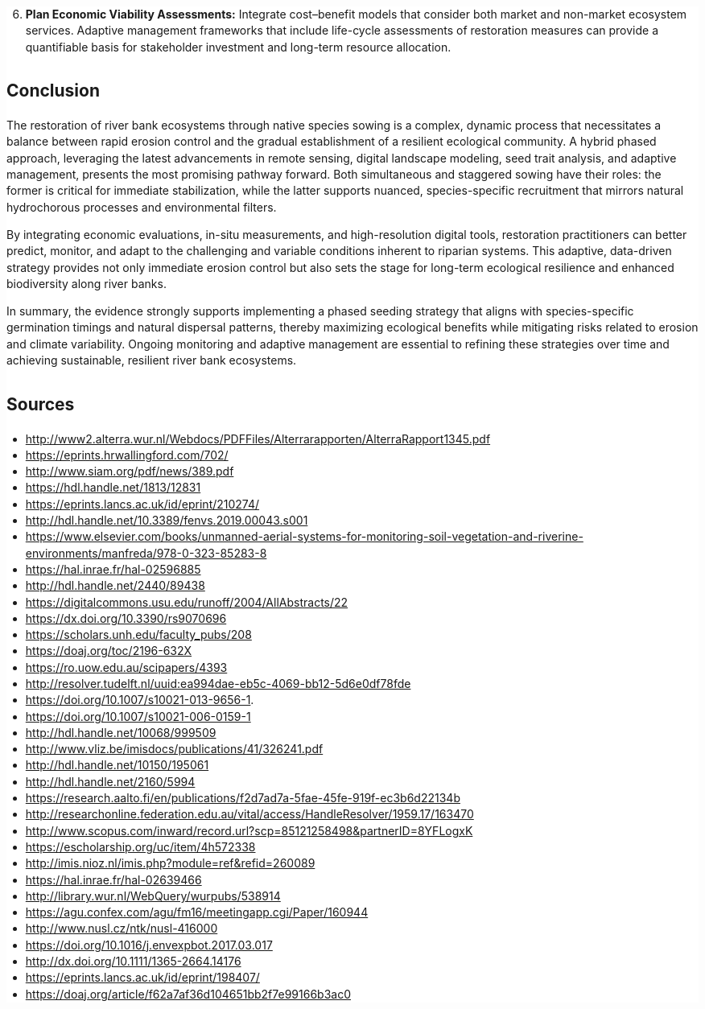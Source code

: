 6. **Plan Economic Viability Assessments:** Integrate cost–benefit models that consider both market and non-market ecosystem services. Adaptive management frameworks that include life-cycle assessments of restoration measures can provide a quantifiable basis for stakeholder investment and long-term resource allocation.

## Conclusion

The restoration of river bank ecosystems through native species sowing is a complex, dynamic process that necessitates a balance between rapid erosion control and the gradual establishment of a resilient ecological community. A hybrid phased approach, leveraging the latest advancements in remote sensing, digital landscape modeling, seed trait analysis, and adaptive management, presents the most promising pathway forward. Both simultaneous and staggered sowing have their roles: the former is critical for immediate stabilization, while the latter supports nuanced, species-specific recruitment that mirrors natural hydrochorous processes and environmental filters.

By integrating economic evaluations, in-situ measurements, and high-resolution digital tools, restoration practitioners can better predict, monitor, and adapt to the challenging and variable conditions inherent to riparian systems. This adaptive, data-driven strategy provides not only immediate erosion control but also sets the stage for long-term ecological resilience and enhanced biodiversity along river banks.

In summary, the evidence strongly supports implementing a phased seeding strategy that aligns with species-specific germination timings and natural dispersal patterns, thereby maximizing ecological benefits while mitigating risks related to erosion and climate variability. Ongoing monitoring and adaptive management are essential to refining these strategies over time and achieving sustainable, resilient river bank ecosystems.

## Sources

- http://www2.alterra.wur.nl/Webdocs/PDFFiles/Alterrarapporten/AlterraRapport1345.pdf
- https://eprints.hrwallingford.com/702/
- http://www.siam.org/pdf/news/389.pdf
- https://hdl.handle.net/1813/12831
- https://eprints.lancs.ac.uk/id/eprint/210274/
- http://hdl.handle.net/10.3389/fenvs.2019.00043.s001
- https://www.elsevier.com/books/unmanned-aerial-systems-for-monitoring-soil-vegetation-and-riverine-environments/manfreda/978-0-323-85283-8
- https://hal.inrae.fr/hal-02596885
- http://hdl.handle.net/2440/89438
- https://digitalcommons.usu.edu/runoff/2004/AllAbstracts/22
- https://dx.doi.org/10.3390/rs9070696
- https://scholars.unh.edu/faculty_pubs/208
- https://doaj.org/toc/2196-632X
- https://ro.uow.edu.au/scipapers/4393
- http://resolver.tudelft.nl/uuid:ea994dae-eb5c-4069-bb12-5d6e0df78fde
- https://doi.org/10.1007/s10021-013-9656-1.
- https://doi.org/10.1007/s10021-006-0159-1
- http://hdl.handle.net/10068/999509
- http://www.vliz.be/imisdocs/publications/41/326241.pdf
- http://hdl.handle.net/10150/195061
- http://hdl.handle.net/2160/5994
- https://research.aalto.fi/en/publications/f2d7ad7a-5fae-45fe-919f-ec3b6d22134b
- http://researchonline.federation.edu.au/vital/access/HandleResolver/1959.17/163470
- http://www.scopus.com/inward/record.url?scp=85121258498&partnerID=8YFLogxK
- https://escholarship.org/uc/item/4h572338
- http://imis.nioz.nl/imis.php?module=ref&refid=260089
- https://hal.inrae.fr/hal-02639466
- http://library.wur.nl/WebQuery/wurpubs/538914
- https://agu.confex.com/agu/fm16/meetingapp.cgi/Paper/160944
- http://www.nusl.cz/ntk/nusl-416000
- https://doi.org/10.1016/j.envexpbot.2017.03.017
- http://dx.doi.org/10.1111/1365-2664.14176
- https://eprints.lancs.ac.uk/id/eprint/198407/
- https://doaj.org/article/f62a7af36d104651bb2f7e99166b3ac0